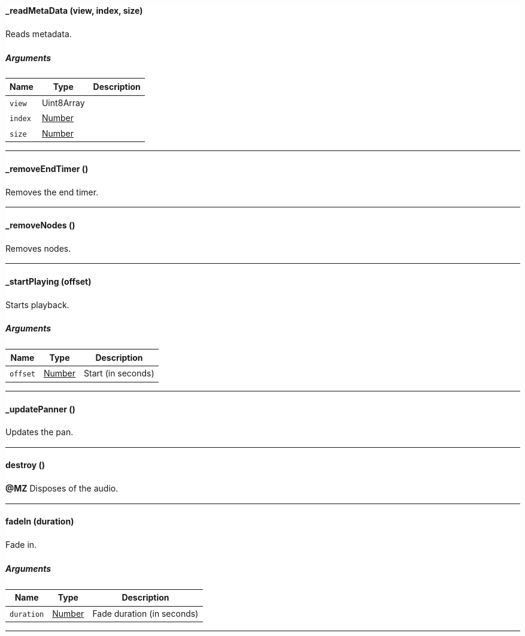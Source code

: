 #### _readMetaData (view, index, size)
Reads metadata.

##### Arguments

| Name | Type | Description |
| --- | --- | --- |
| `view` | Uint8Array |  |
| `index` | [Number](Number.md) |  |
| `size` | [Number](Number.md) |  |

---

#### _removeEndTimer ()
Removes the end timer.

---

#### _removeNodes ()
Removes nodes.

---

#### _startPlaying (offset)
Starts playback.

##### Arguments

| Name | Type | Description |
| --- | --- | --- |
| `offset` | [Number](Number.md) | Start (in seconds) |

---

#### _updatePanner ()
Updates the pan.

---

#### destroy ()
**@MZ** Disposes of the audio.

---

#### fadeIn (duration)
Fade in.

##### Arguments

| Name | Type | Description |
| --- | --- | --- |
| `duration` | [Number](Number.md) | Fade duration (in seconds) |

---